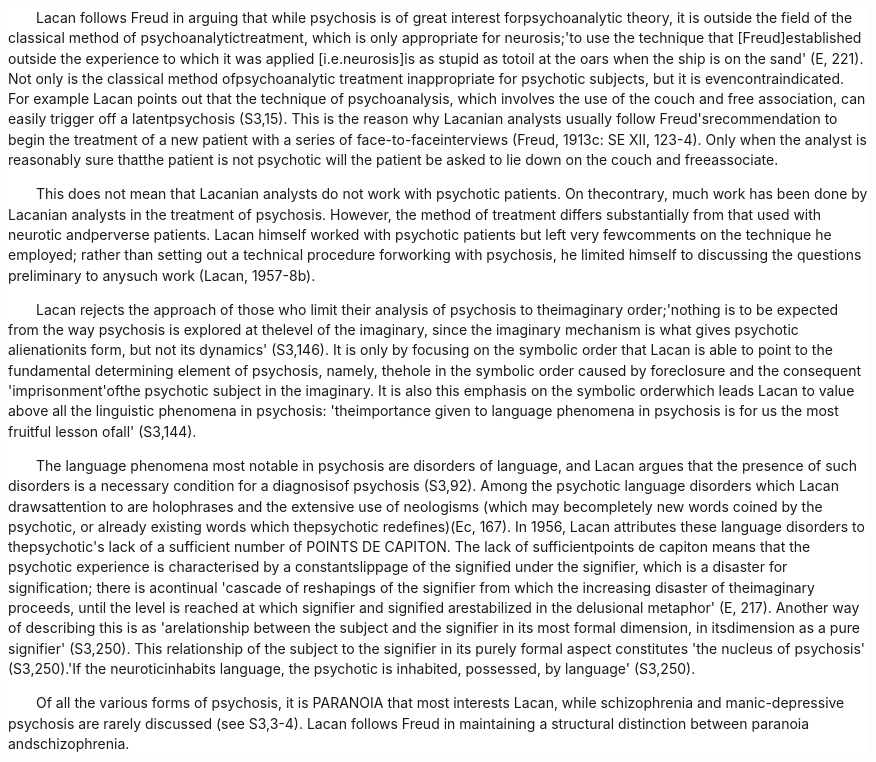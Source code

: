 ‌‌‌‌　　Lacan follows Freud in arguing that while psychosis is of great interest forpsychoanalytic theory, it is outside the field of the classical method of psychoanalytictreatment, which is only appropriate for neurosis;'to use the technique that [Freud]established outside the experience to which it was applied [i.e.neurosis]is as stupid as totoil at the oars when the ship is on the sand' (E, 221). Not only is the classical method ofpsychoanalytic treatment inappropriate for psychotic subjects, but it is evencontraindicated. For example Lacan points out that the technique of psychoanalysis, which involves the use of the couch and free association, can easily trigger off a latentpsychosis (S3,15). This is the reason why Lacanian analysts usually follow Freud'srecommendation to begin the treatment of a new patient with a series of face-to-faceinterviews (Freud, 1913c: SE XII, 123-4). Only when the analyst is reasonably sure thatthe patient is not psychotic will the patient be asked to lie down on the couch and freeassociate.

‌‌‌‌　　This does not mean that Lacanian analysts do not work with psychotic patients. On thecontrary, much work has been done by Lacanian analysts in the treatment of psychosis. However, the method of treatment differs substantially from that used with neurotic andperverse patients. Lacan himself worked with psychotic patients but left very fewcomments on the technique he employed; rather than setting out a technical procedure forworking with psychosis, he limited himself to discussing the questions preliminary to anysuch work (Lacan, 1957-8b).

‌‌‌‌　　Lacan rejects the approach of those who limit their analysis of psychosis to theimaginary order;'nothing is to be expected from the way psychosis is explored at thelevel of the imaginary, since the imaginary mechanism is what gives psychotic alienationits form, but not its dynamics' (S3,146). It is only by focusing on the symbolic order that Lacan is able to point to the fundamental determining element of psychosis, namely, thehole in the symbolic order caused by foreclosure and the consequent 'imprisonment'ofthe psychotic subject in the imaginary. It is also this emphasis on the symbolic orderwhich leads Lacan to value above all the linguistic phenomena in psychosis: 'theimportance given to language phenomena in psychosis is for us the most fruitful lesson ofall' (S3,144).

‌‌‌‌　　The language phenomena most notable in psychosis are disorders of language, and Lacan argues that the presence of such disorders is a necessary condition for a diagnosisof psychosis (S3,92). Among the psychotic language disorders which Lacan drawsattention to are holophrases and the extensive use of neologisms (which may becompletely new words coined by the psychotic, or already existing words which thepsychotic redefines)(Ec, 167). In 1956, Lacan attributes these language disorders to thepsychotic's lack of a sufficient number of POINTS DE CAPITON. The lack of sufficientpoints de capiton means that the psychotic experience is characterised by a constantslippage of the signified under the signifier, which is a disaster for signification; there is acontinual 'cascade of reshapings of the signifier from which the increasing disaster of theimaginary proceeds, until the level is reached at which signifier and signified arestabilized in the delusional metaphor' (E, 217). Another way of describing this is as 'arelationship between the subject and the signifier in its most formal dimension, in itsdimension as a pure signifier' (S3,250). This relationship of the subject to the signifier in its purely formal aspect constitutes 'the nucleus of psychosis' (S3,250).'If the neuroticinhabits language, the psychotic is inhabited, possessed, by language' (S3,250).

‌‌‌‌　　Of all the various forms of psychosis, it is PARANOIA that most interests Lacan, while schizophrenia and manic-depressive psychosis are rarely discussed (see S3,3-4). Lacan follows Freud in maintaining a structural distinction between paranoia andschizophrenia.

